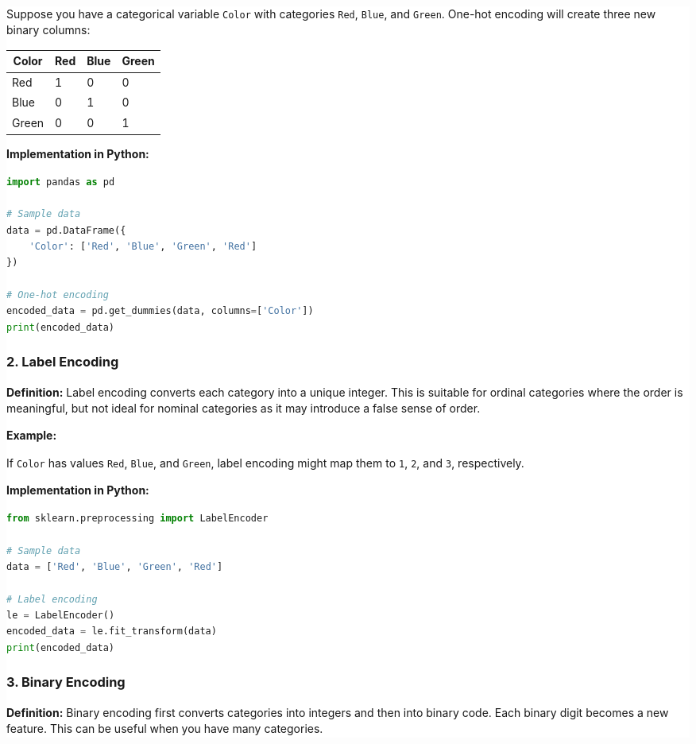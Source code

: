 Suppose you have a categorical variable `Color` with categories `Red`, `Blue`, and `Green`. One-hot encoding will create three new binary columns:

| Color | Red | Blue | Green |
|-------|-----|------|-------|
| Red   | 1   | 0    | 0     |
| Blue  | 0   | 1    | 0     |
| Green | 0   | 0    | 1     |

**Implementation in Python:**

```python
import pandas as pd

# Sample data
data = pd.DataFrame({
    'Color': ['Red', 'Blue', 'Green', 'Red']
})

# One-hot encoding
encoded_data = pd.get_dummies(data, columns=['Color'])
print(encoded_data)
```

### **2. Label Encoding**

**Definition:**
Label encoding converts each category into a unique integer. This is suitable for ordinal categories where the order is meaningful, but not ideal for nominal categories as it may introduce a false sense of order.

**Example:**

If `Color` has values `Red`, `Blue`, and `Green`, label encoding might map them to `1`, `2`, and `3`, respectively.

**Implementation in Python:**

```python
from sklearn.preprocessing import LabelEncoder

# Sample data
data = ['Red', 'Blue', 'Green', 'Red']

# Label encoding
le = LabelEncoder()
encoded_data = le.fit_transform(data)
print(encoded_data)
```

### **3. Binary Encoding**

**Definition:**
Binary encoding first converts categories into integers and then into binary code. Each binary digit becomes a new feature. This can be useful when you have many categories.
